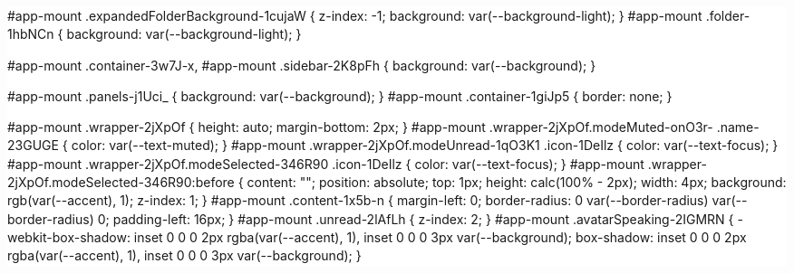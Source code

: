   #app-mount .expandedFolderBackground-1cujaW {
	z-index: -1;
	background: var(--background-light);
  }
  #app-mount .folder-1hbNCn {
	background: var(--background-light);
  }
  
  #app-mount .container-3w7J-x,
  #app-mount .sidebar-2K8pFh {
	background: var(--background);
  }
  
  #app-mount .panels-j1Uci_ {
	background: var(--background);
  }
  #app-mount .container-1giJp5 {
	border: none;
  }
  
  #app-mount .wrapper-2jXpOf {
	height: auto;
	margin-bottom: 2px;
  }
  #app-mount .wrapper-2jXpOf.modeMuted-onO3r- .name-23GUGE {
	color: var(--text-muted);
  }
  #app-mount .wrapper-2jXpOf.modeUnread-1qO3K1 .icon-1DeIlz {
	color: var(--text-focus);
  }
  #app-mount .wrapper-2jXpOf.modeSelected-346R90 .icon-1DeIlz {
	color: var(--text-focus);
  }
  #app-mount .wrapper-2jXpOf.modeSelected-346R90:before {
	content: "";
	position: absolute;
	top: 1px;
	height: calc(100% - 2px);
	width: 4px;
	background: rgb(var(--accent), 1);
	z-index: 1;
  }
  #app-mount .content-1x5b-n {
	margin-left: 0;
	border-radius: 0 var(--border-radius) var(--border-radius) 0;
	padding-left: 16px;
  }
  #app-mount .unread-2lAfLh {
	z-index: 2;
  }
  #app-mount .avatarSpeaking-2IGMRN {
	-webkit-box-shadow: inset 0 0 0 2px rgba(var(--accent), 1), inset 0 0 0 3px var(--background);
			box-shadow: inset 0 0 0 2px rgba(var(--accent), 1), inset 0 0 0 3px var(--background);
  }
  